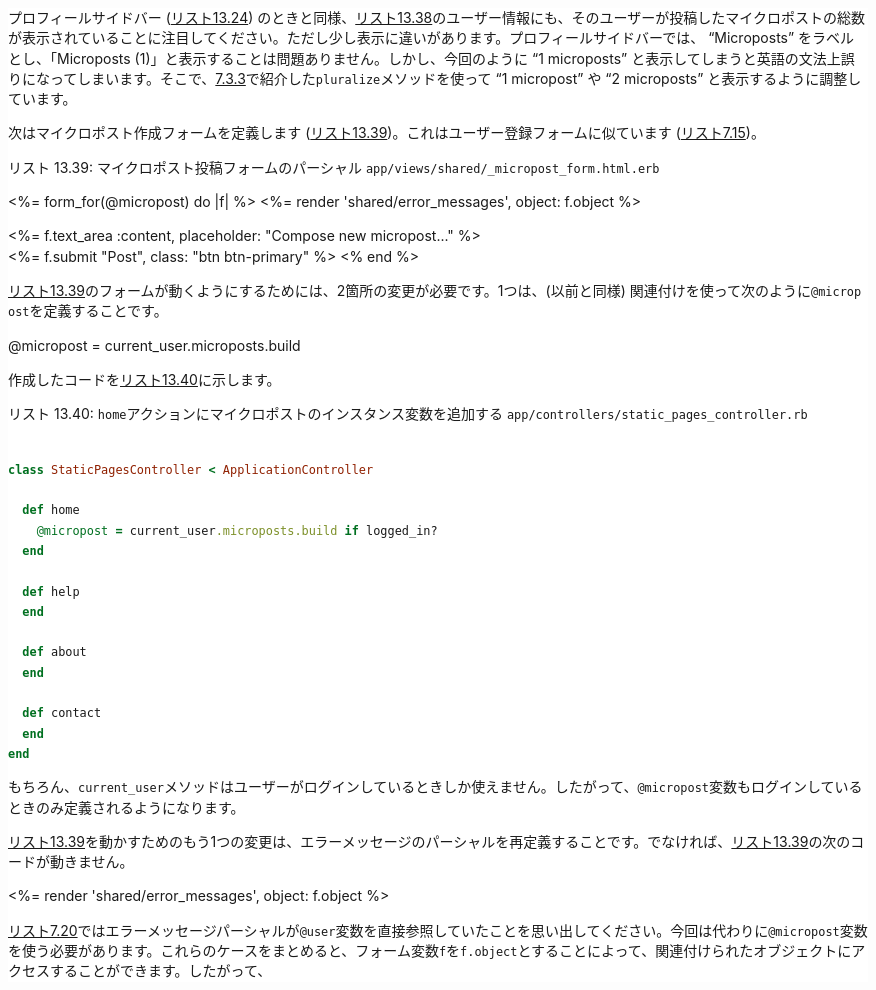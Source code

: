 プロフィールサイドバー ([リスト13.24](/chapters/user_microposts?version=5.1#code-user_show_microposts)) のときと同様、[リスト13.38](/chapters/user_microposts?version=5.1#code-user_info)のユーザー情報にも、そのユーザーが投稿したマイクロポストの総数が表示されていることに注目してください。ただし少し表示に違いがあります。プロフィールサイドバーでは、 “Microposts” をラベルとし、「Microposts (1)」と表示することは問題ありません。しかし、今回のように “1 microposts” と表示してしまうと英語の文法上誤りになってしまいます。そこで、[7.3.3](/chapters/sign_up?version=5.1#sec-signup_error_messages)で紹介した`pluralize`メソッドを使って “1 micropost” や “2 microposts” と表示するように調整しています。

次はマイクロポスト作成フォームを定義します ([リスト13.39](/chapters/user_microposts?version=5.1#code-micropost_form))。これはユーザー登録フォームに似ています ([リスト7.15](/chapters/sign_up?version=5.1#code-signup_form))。

リスト 13.39: マイクロポスト投稿フォームのパーシャル `app/views/shared/_micropost_form.html.erb`

<%= form_for(@micropost) do |f| %>
  <%= render 'shared/error_messages', object: f.object %>
  <div class="field">
    <%= f.text_area :content, placeholder: "Compose new micropost..." %>
  </div>
  <%= f.submit "Post", class: "btn btn-primary" %>
<% end %>

[リスト13.39](/chapters/user_microposts?version=5.1#code-micropost_form)のフォームが動くようにするためには、2箇所の変更が必要です。1つは、(以前と同様) 関連付けを使って次のように`@micropost`を定義することです。

@micropost = current_user.microposts.build

作成したコードを[リスト13.40](/chapters/user_microposts?version=5.1#code-micropost_instance_variable)に示します。

リスト 13.40: `home`アクションにマイクロポストのインスタンス変数を追加する `app/controllers/static_pages_controller.rb`
```ruby

class StaticPagesController < ApplicationController

  def home
    @micropost = current_user.microposts.build if logged_in?
  end

  def help
  end

  def about
  end

  def contact
  end
end
```

もちろん、`current_user`メソッドはユーザーがログインしているときしか使えません。したがって、`@micropost`変数もログインしているときのみ定義されるようになります。

[リスト13.39](/chapters/user_microposts?version=5.1#code-micropost_form)を動かすためのもう1つの変更は、エラーメッセージのパーシャルを再定義することです。でなければ、[リスト13.39](/chapters/user_microposts?version=5.1#code-micropost_form)の次のコードが動きません。

<%= render 'shared/error_messages', object: f.object %>

[リスト7.20](/chapters/sign_up?version=5.1#code-f_error_messages)ではエラーメッセージパーシャルが`@user`変数を直接参照していたことを思い出してください。今回は代わりに`@micropost`変数を使う必要があります。これらのケースをまとめると、フォーム変数`f`を`f.object`とすることによって、関連付けられたオブジェクトにアクセスすることができます。したがって、
